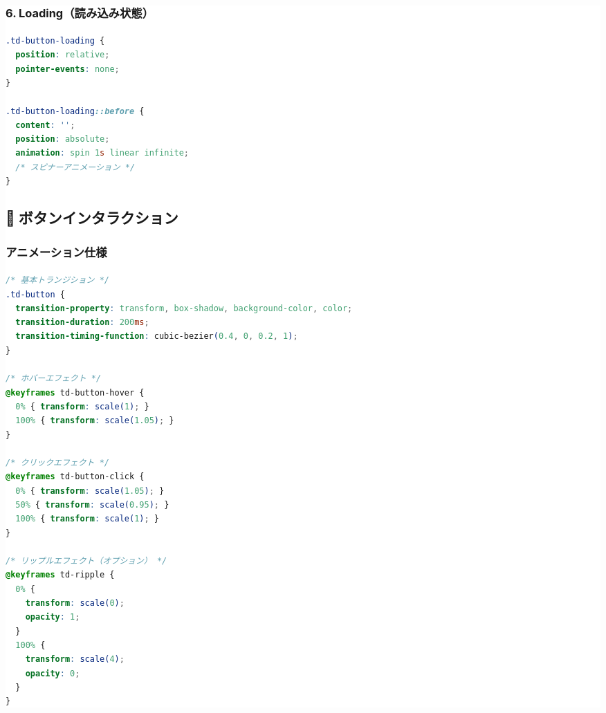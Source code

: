 ### 6. Loading（読み込み状態）
```css
.td-button-loading {
  position: relative;
  pointer-events: none;
}

.td-button-loading::before {
  content: '';
  position: absolute;
  animation: spin 1s linear infinite;
  /* スピナーアニメーション */
}
```

## 🔄 ボタンインタラクション

### アニメーション仕様
```css
/* 基本トランジション */
.td-button {
  transition-property: transform, box-shadow, background-color, color;
  transition-duration: 200ms;
  transition-timing-function: cubic-bezier(0.4, 0, 0.2, 1);
}

/* ホバーエフェクト */
@keyframes td-button-hover {
  0% { transform: scale(1); }
  100% { transform: scale(1.05); }
}

/* クリックエフェクト */
@keyframes td-button-click {
  0% { transform: scale(1.05); }
  50% { transform: scale(0.95); }
  100% { transform: scale(1); }
}

/* リップルエフェクト（オプション） */
@keyframes td-ripple {
  0% {
    transform: scale(0);
    opacity: 1;
  }
  100% {
    transform: scale(4);
    opacity: 0;
  }
}
```

